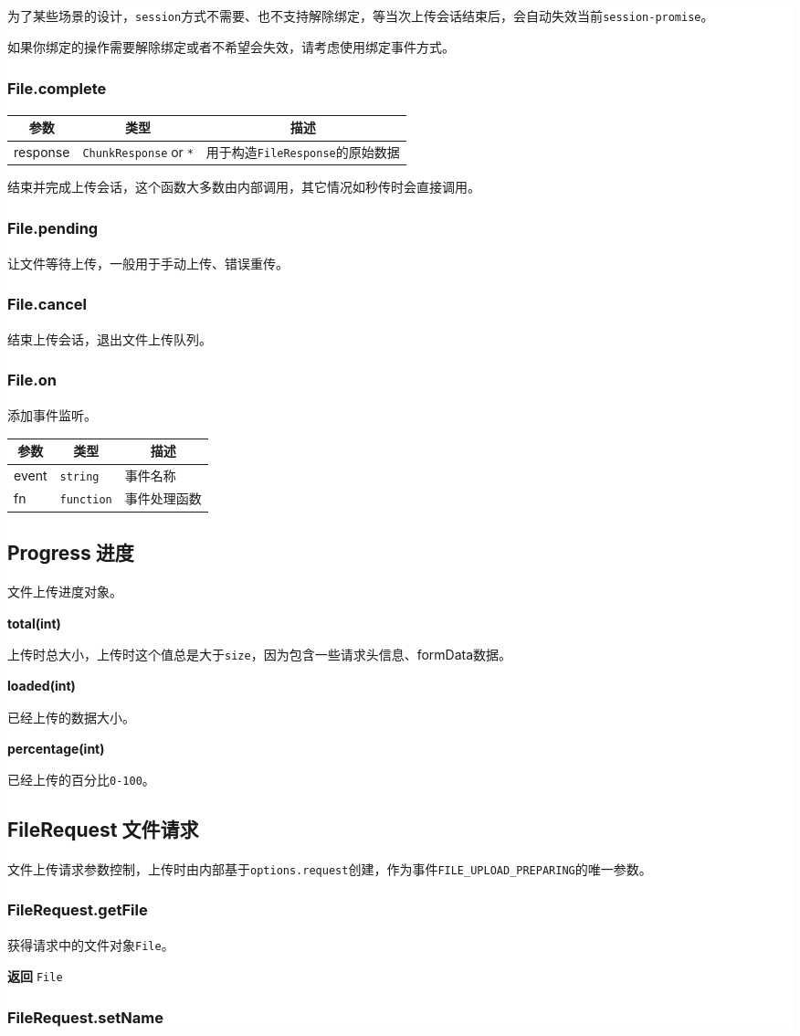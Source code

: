 为了某些场景的设计，`session`方式不需要、也不支持解除绑定，等当次上传会话结束后，会自动失效当前`session-promise`。

如果你绑定的操作需要解除绑定或者不希望会失效，请考虑使用绑定事件方式。

### File.complete

参数 | 类型 | 描述
--- |----- | ------
response | `ChunkResponse` or `*` | 用于构造`FileResponse`的原始数据

结束并完成上传会话，这个函数大多数由内部调用，其它情况如秒传时会直接调用。

### File.pending

让文件等待上传，一般用于手动上传、错误重传。

### File.cancel

结束上传会话，退出文件上传队列。

### File.on

添加事件监听。

参数 | 类型 | 描述
--- |----- | ------
event | `string` | 事件名称
fn | `function` | 事件处理函数

## Progress 进度

文件上传进度对象。

**total(int)**

上传时总大小，上传时这个值总是大于`size`，因为包含一些请求头信息、formData数据。

**loaded(int)**

已经上传的数据大小。

**percentage(int)**

已经上传的百分比`0-100`。


## FileRequest 文件请求

文件上传请求参数控制，上传时由内部基于`options.request`创建，作为事件`FILE_UPLOAD_PREPARING`的唯一参数。

### FileRequest.getFile

获得请求中的文件对象`File`。

**返回** `File`

### FileRequest.setName
